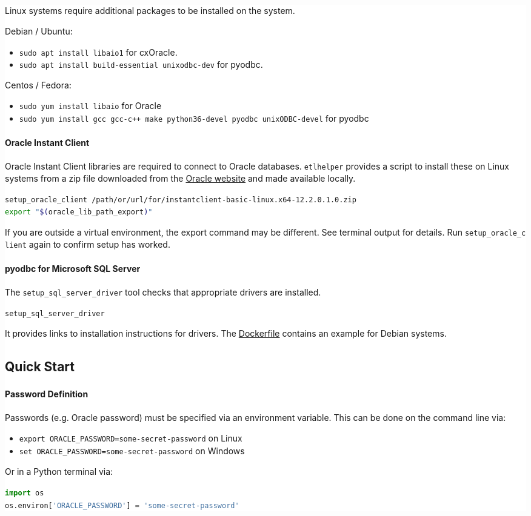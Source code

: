 Linux systems require additional packages to be installed on the system.

Debian / Ubuntu:

  + `sudo apt install libaio1` for cxOracle.
  + `sudo apt install build-essential unixodbc-dev` for pyodbc.

Centos / Fedora:

  + `sudo yum install libaio` for Oracle
  + `sudo yum install gcc gcc-c++ make python36-devel pyodbc unixODBC-devel` for pyodbc


#### Oracle Instant Client

Oracle Instant Client libraries are required to connect to Oracle databases.
`etlhelper` provides a script to install these on Linux systems from a zip file downloaded from the [Oracle website](https://www.oracle.com/technetwork/database/database-technologies/instant-client/downloads/index.html) and made available locally.


```bash
setup_oracle_client /path/or/url/for/instantclient-basic-linux.x64-12.2.0.1.0.zip
export "$(oracle_lib_path_export)"
```

If you are outside a virtual environment, the export command may be different.
See terminal output for details.
Run `setup_oracle_client` again to confirm setup has worked.


#### pyodbc for Microsoft SQL Server

The `setup_sql_server_driver` tool checks that appropriate drivers are installed.

```bash
setup_sql_server_driver
```

It provides links to installation instructions for drivers.
The [Dockerfile](Dockerfile) contains an example for Debian systems.


## Quick Start

#### Password Definition

Passwords (e.g. Oracle password) must be specified via an environment variable.
This can be done on the command line via:

+ `export ORACLE_PASSWORD=some-secret-password` on Linux
+ `set ORACLE_PASSWORD=some-secret-password` on Windows

Or in a Python terminal via:

```python
import os
os.environ['ORACLE_PASSWORD'] = 'some-secret-password'
```
